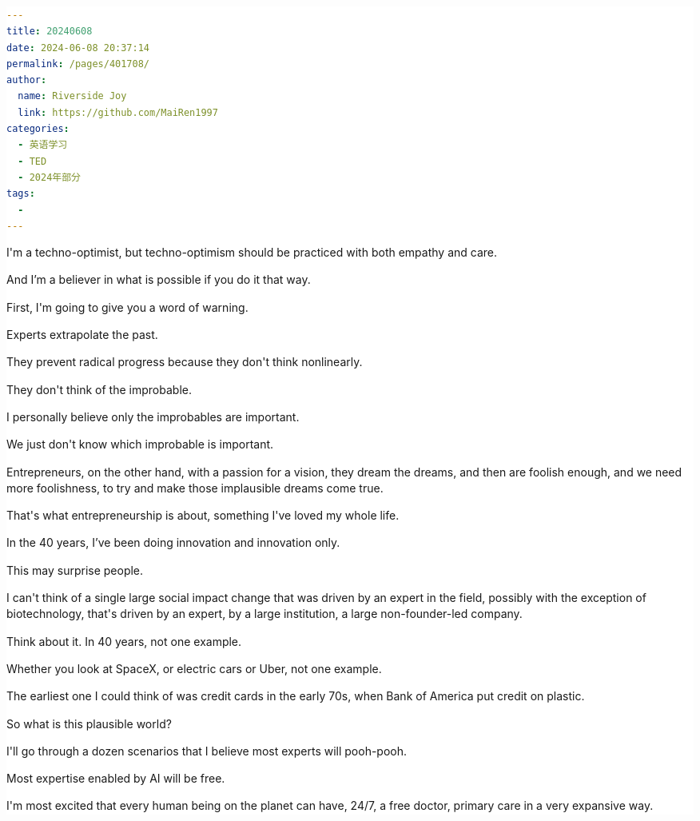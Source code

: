 ```yaml
---
title: 20240608
date: 2024-06-08 20:37:14
permalink: /pages/401708/
author:
  name: Riverside Joy
  link: https://github.com/MaiRen1997
categories:
  - 英语学习
  - TED
  - 2024年部分
tags:
  - 
---
```

I'm a techno-optimist, but techno-optimism should be practiced with both empathy and care.

And I’m a believer in what is possible if you do it that way.

First, I'm going to give you a word of warning.

Experts extrapolate the past.

They prevent radical progress because they don't think nonlinearly.

They don't think of the improbable.

I personally believe only the improbables are important.

We just don't know which improbable is important.

Entrepreneurs, on the other hand, with a passion for a vision, they dream the dreams, and then are foolish enough, and we need more foolishness, to try and make those implausible dreams come true.

That's what entrepreneurship is about, something I've loved my whole life.

In the 40 years, I’ve been doing innovation and innovation only.

This may surprise people.

I can't think of a single large social impact change that was driven by an expert in the field,
possibly with the exception of biotechnology, that's driven by an expert, by a large institution,
a large non-founder-led company.

Think about it. In 40 years, not one example.

Whether you look at SpaceX, or electric cars or Uber, not one example.

The earliest one I could think of was credit cards in the early 70s, when Bank of America put credit on plastic.

So what is this plausible world?

I'll go through a dozen scenarios that I believe most experts will pooh-pooh.

Most expertise enabled by AI will be free.

I'm most excited that every human being on the planet can have, 24/7, a free doctor, primary care in a very expansive way.
